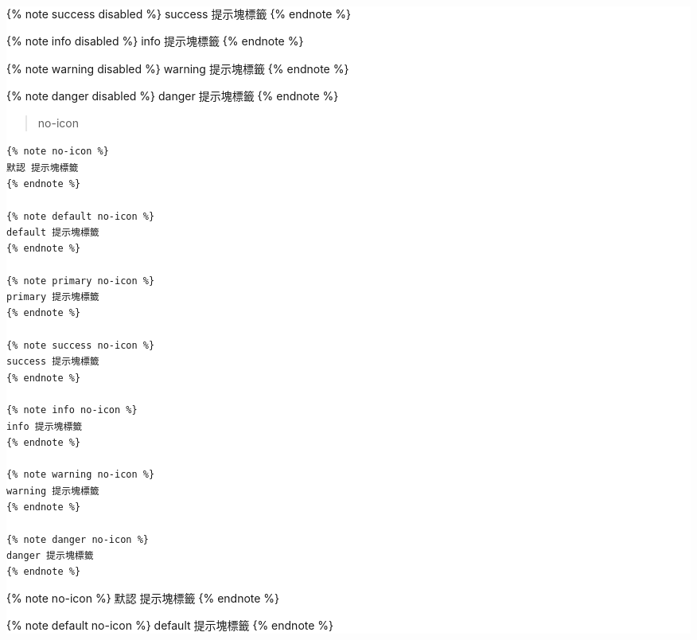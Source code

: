 {% note success disabled %}
success 提示塊標籤
{% endnote %}

{% note info disabled %}
info 提示塊標籤
{% endnote %}

{% note warning disabled %}
warning 提示塊標籤
{% endnote %}

{% note danger disabled %}
danger 提示塊標籤
{% endnote %}

> no-icon

```markdown
{% note no-icon %}
默認 提示塊標籤
{% endnote %}

{% note default no-icon %}
default 提示塊標籤
{% endnote %}

{% note primary no-icon %}
primary 提示塊標籤
{% endnote %}

{% note success no-icon %}
success 提示塊標籤
{% endnote %}

{% note info no-icon %}
info 提示塊標籤
{% endnote %}

{% note warning no-icon %}
warning 提示塊標籤
{% endnote %}

{% note danger no-icon %}
danger 提示塊標籤
{% endnote %}
```

{% note no-icon %}
默認 提示塊標籤
{% endnote %}

{% note default no-icon %}
default 提示塊標籤
{% endnote %}
